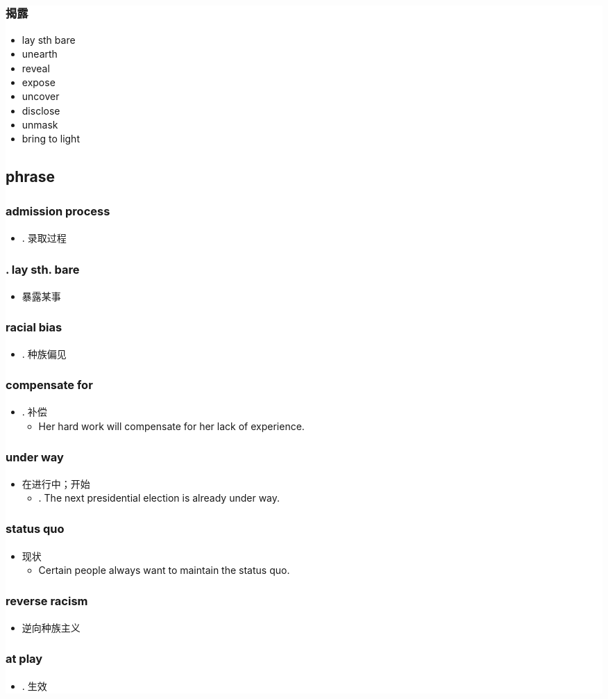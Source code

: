 ### 揭露
* lay sth bare
* unearth
* reveal
* expose
* uncover
* disclose
* unmask
* bring to light
## phrase
### admission process
* . 录取过程
### . lay sth. bare
* 暴露某事
### racial bias
* . 种族偏见
### compensate for
* . 补偿
    * Her hard work will compensate for her lack of experience.
### under way
* 在进行中；开始
    * . The next presidential election is already under way.
### status quo
* 现状
    * Certain people always want to maintain the status quo.  
### reverse racism
* 逆向种族主义
### at play
* . 生效